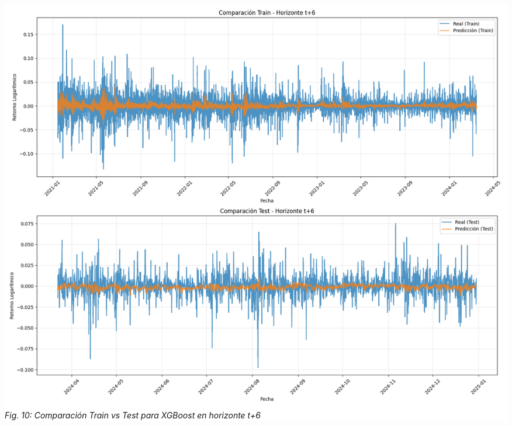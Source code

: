    ![Train vs Test XGBoost t+6](graficos/xgboost/xgboost_train_test_comparison_t6.png)
   *Fig. 10: Comparación Train vs Test para XGBoost en horizonte t+6*
